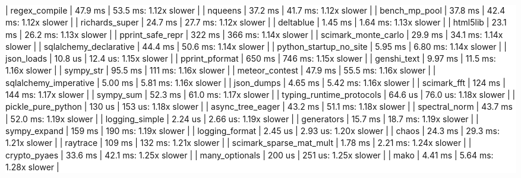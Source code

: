 | regex_compile                    | 47.9 ms                                                        | 53.5 ms: 1.12x slower                                                    |
| nqueens                          | 37.2 ms                                                        | 41.7 ms: 1.12x slower                                                    |
| bench_mp_pool                    | 37.8 ms                                                        | 42.4 ms: 1.12x slower                                                    |
| richards_super                   | 24.7 ms                                                        | 27.7 ms: 1.12x slower                                                    |
| deltablue                        | 1.45 ms                                                        | 1.64 ms: 1.13x slower                                                    |
| html5lib                         | 23.1 ms                                                        | 26.2 ms: 1.13x slower                                                    |
| pprint_safe_repr                 | 322 ms                                                         | 366 ms: 1.14x slower                                                     |
| scimark_monte_carlo              | 29.9 ms                                                        | 34.1 ms: 1.14x slower                                                    |
| sqlalchemy_declarative           | 44.4 ms                                                        | 50.6 ms: 1.14x slower                                                    |
| python_startup_no_site           | 5.95 ms                                                        | 6.80 ms: 1.14x slower                                                    |
| json_loads                       | 10.8 us                                                        | 12.4 us: 1.15x slower                                                    |
| pprint_pformat                   | 650 ms                                                         | 746 ms: 1.15x slower                                                     |
| genshi_text                      | 9.97 ms                                                        | 11.5 ms: 1.16x slower                                                    |
| sympy_str                        | 95.5 ms                                                        | 111 ms: 1.16x slower                                                     |
| meteor_contest                   | 47.9 ms                                                        | 55.5 ms: 1.16x slower                                                    |
| sqlalchemy_imperative            | 5.00 ms                                                        | 5.81 ms: 1.16x slower                                                    |
| json_dumps                       | 4.65 ms                                                        | 5.42 ms: 1.16x slower                                                    |
| scimark_fft                      | 124 ms                                                         | 144 ms: 1.17x slower                                                     |
| sympy_sum                        | 52.3 ms                                                        | 61.0 ms: 1.17x slower                                                    |
| typing_runtime_protocols         | 64.6 us                                                        | 76.0 us: 1.18x slower                                                    |
| pickle_pure_python               | 130 us                                                         | 153 us: 1.18x slower                                                     |
| async_tree_eager                 | 43.2 ms                                                        | 51.1 ms: 1.18x slower                                                    |
| spectral_norm                    | 43.7 ms                                                        | 52.0 ms: 1.19x slower                                                    |
| logging_simple                   | 2.24 us                                                        | 2.66 us: 1.19x slower                                                    |
| generators                       | 15.7 ms                                                        | 18.7 ms: 1.19x slower                                                    |
| sympy_expand                     | 159 ms                                                         | 190 ms: 1.19x slower                                                     |
| logging_format                   | 2.45 us                                                        | 2.93 us: 1.20x slower                                                    |
| chaos                            | 24.3 ms                                                        | 29.3 ms: 1.21x slower                                                    |
| raytrace                         | 109 ms                                                         | 132 ms: 1.21x slower                                                     |
| scimark_sparse_mat_mult          | 1.78 ms                                                        | 2.21 ms: 1.24x slower                                                    |
| crypto_pyaes                     | 33.6 ms                                                        | 42.1 ms: 1.25x slower                                                    |
| many_optionals                   | 200 us                                                         | 251 us: 1.25x slower                                                     |
| mako                             | 4.41 ms                                                        | 5.64 ms: 1.28x slower                                                    |